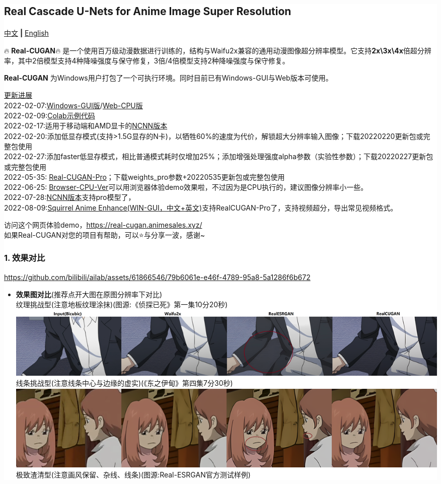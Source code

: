 Real Cascade U-Nets for Anime Image Super Resolution
-------------------------------------------

[中文](README.md) **|** [English](README_EN.md)


:fire: **Real-CUGAN**:fire: 是一个使用百万级动漫数据进行训练的，结构与Waifu2x兼容的通用动漫图像超分辨率模型。它支持**2x\3x\4x**倍超分辨率，其中2倍模型支持4种降噪强度与保守修复，3倍/4倍模型支持2种降噪强度与保守修复。

**Real-CUGAN** 为Windows用户打包了一个可执行环境。同时目前已有Windows-GUI与Web版本可使用。

[更新进展](https://github.com/bilibili/ailab/tree/main/Real-CUGAN#Acknowledgement)<br>
2022-02-07:[Windows-GUI版](https://github.com/Justin62628/Squirrel-RIFE/releases/tag/v0.0.3)/[Web-CPU版](https://huggingface.co/spaces/mayhug/Real-CUGAN)<br>
2022-02-09:[Colab示例代码](https://github.com/bilibili/ailab/blob/main/Real-CUGAN/colab-demo.ipynb)<br>
2022-02-17:适用于移动端和AMD显卡的[NCNN版本](https://github.com/nihui/realcugan-ncnn-vulkan)<br>
2022-02-20:添加低显存模式(支持>1.5G显存的N卡)，以牺牲60%的速度为代价，解锁超大分辨率输入图像；下载20220220更新包或完整包使用<br>
2022-02-27:添加faster低显存模式，相比普通模式耗时仅增加25%；添加增强处理强度alpha参数（实验性参数）；下载20220227更新包或完整包使用<br>
2022-05-35: [Real-CUGAN-Pro](https://github.com/bilibili/ailab/blob/main/Real-CUGAN/Changelog_CN.md)；下载weights_pro参数+20220535更新包或完整包使用<br>
2022-06-25: [Browser-CPU-Ver](https://github.com/hanFengSan/realcugan-ncnn-webassembly)可以用浏览器体验demo效果啦，不过因为是CPU执行的，建议图像分辨率小一些。<br>
2022-07-28:[NCNN版本](https://github.com/nihui/realcugan-ncnn-vulkan)支持pro模型了，<br>
2022-08-09:[Squirrel Anime Enhance(WIN-GUI，中文+英文)](https://github.com/Justin62628/Squirrel-RIFE/releases/tag/v3.20.1)支持RealCUGAN-Pro了，支持视频超分，导出常见视频格式。

访问这个网页体验demo，https://real-cugan.animesales.xyz/<br>
如果Real-CUGAN对您的项目有帮助，可以⭐与分享一波，感谢~

### 1. 效果对比


https://github.com/bilibili/ailab/assets/61866546/79b6061e-e46f-4789-95a8-5a1286f6b672


- **效果图对比**(推荐点开大图在原图分辨率下对比)
  <br>
  纹理挑战型(注意地板纹理涂抹)(图源:《侦探已死》第一集10分20秒)
  ![compare1](demos/title-compare1.png)
  线条挑战型(注意线条中心与边缘的虚实)(《东之伊甸》第四集7分30秒)
  ![compare2](demos/compare2.png)
  极致渣清型(注意画风保留、杂线、线条)(图源:Real-ESRGAN官方测试样例)